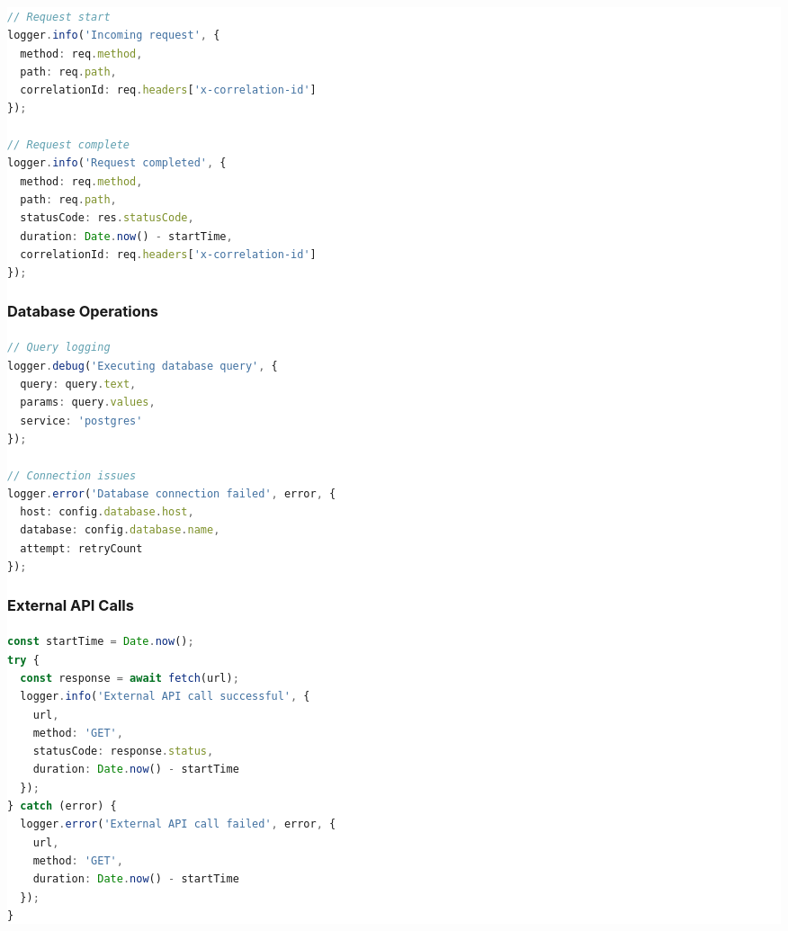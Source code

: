 ```typescript
// Request start
logger.info('Incoming request', {
  method: req.method,
  path: req.path,
  correlationId: req.headers['x-correlation-id']
});

// Request complete
logger.info('Request completed', {
  method: req.method,
  path: req.path,
  statusCode: res.statusCode,
  duration: Date.now() - startTime,
  correlationId: req.headers['x-correlation-id']
});
```

### Database Operations

```typescript
// Query logging
logger.debug('Executing database query', {
  query: query.text,
  params: query.values,
  service: 'postgres'
});

// Connection issues
logger.error('Database connection failed', error, {
  host: config.database.host,
  database: config.database.name,
  attempt: retryCount
});
```

### External API Calls

```typescript
const startTime = Date.now();
try {
  const response = await fetch(url);
  logger.info('External API call successful', {
    url,
    method: 'GET',
    statusCode: response.status,
    duration: Date.now() - startTime
  });
} catch (error) {
  logger.error('External API call failed', error, {
    url,
    method: 'GET',
    duration: Date.now() - startTime
  });
}
```
